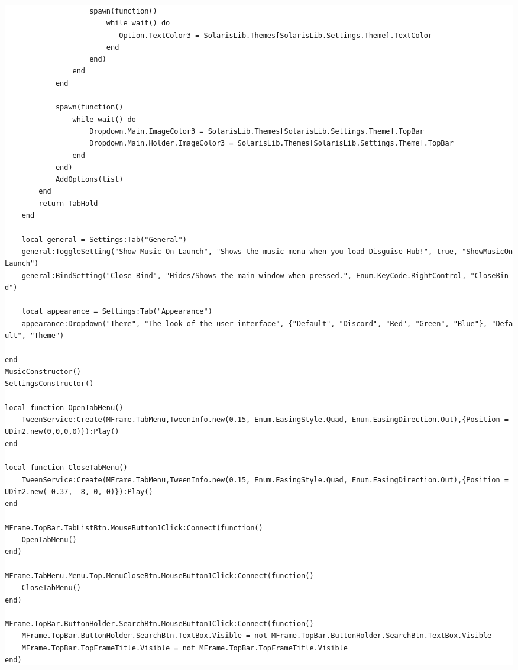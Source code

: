                         spawn(function()
                            while wait() do
                               Option.TextColor3 = SolarisLib.Themes[SolarisLib.Settings.Theme].TextColor       
                            end
                        end)
                    end   
                end    

                spawn(function()
                    while wait() do
                        Dropdown.Main.ImageColor3 = SolarisLib.Themes[SolarisLib.Settings.Theme].TopBar
                        Dropdown.Main.Holder.ImageColor3 = SolarisLib.Themes[SolarisLib.Settings.Theme].TopBar
                    end
                end)
                AddOptions(list)
            end
            return TabHold
        end   
        
        local general = Settings:Tab("General")
        general:ToggleSetting("Show Music On Launch", "Shows the music menu when you load Disguise Hub!", true, "ShowMusicOnLaunch")
        general:BindSetting("Close Bind", "Hides/Shows the main window when pressed.", Enum.KeyCode.RightControl, "CloseBind")
        
        local appearance = Settings:Tab("Appearance")
        appearance:Dropdown("Theme", "The look of the user interface", {"Default", "Discord", "Red", "Green", "Blue"}, "Default", "Theme")

    end 
    MusicConstructor()
    SettingsConstructor()

    local function OpenTabMenu()
        TweenService:Create(MFrame.TabMenu,TweenInfo.new(0.15, Enum.EasingStyle.Quad, Enum.EasingDirection.Out),{Position = UDim2.new(0,0,0,0)}):Play() 
    end   
    
    local function CloseTabMenu()
        TweenService:Create(MFrame.TabMenu,TweenInfo.new(0.15, Enum.EasingStyle.Quad, Enum.EasingDirection.Out),{Position = UDim2.new(-0.37, -8, 0, 0)}):Play() 
    end 

    MFrame.TopBar.TabListBtn.MouseButton1Click:Connect(function()
        OpenTabMenu()
    end)

    MFrame.TabMenu.Menu.Top.MenuCloseBtn.MouseButton1Click:Connect(function()
        CloseTabMenu()
    end)

    MFrame.TopBar.ButtonHolder.SearchBtn.MouseButton1Click:Connect(function()
        MFrame.TopBar.ButtonHolder.SearchBtn.TextBox.Visible = not MFrame.TopBar.ButtonHolder.SearchBtn.TextBox.Visible
        MFrame.TopBar.TopFrameTitle.Visible = not MFrame.TopBar.TopFrameTitle.Visible
    end)
